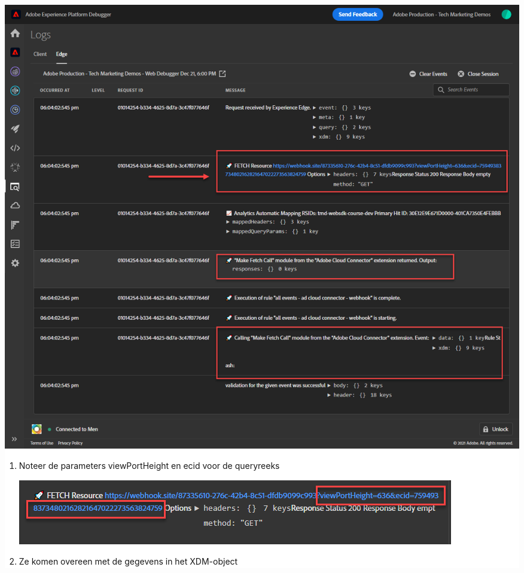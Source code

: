    ![Foutopsporing voor doorsturen van gebeurtenis](assets/event-forwarding-debugger.png)


1. Noteer de parameters viewPortHeight en ecid voor de queryreeks

   ![Gebeurtenis door:sturen, validatietekenreeksen](assets/event-forwarding-validate-data.png)

1. Ze komen overeen met de gegevens in het XDM-object
